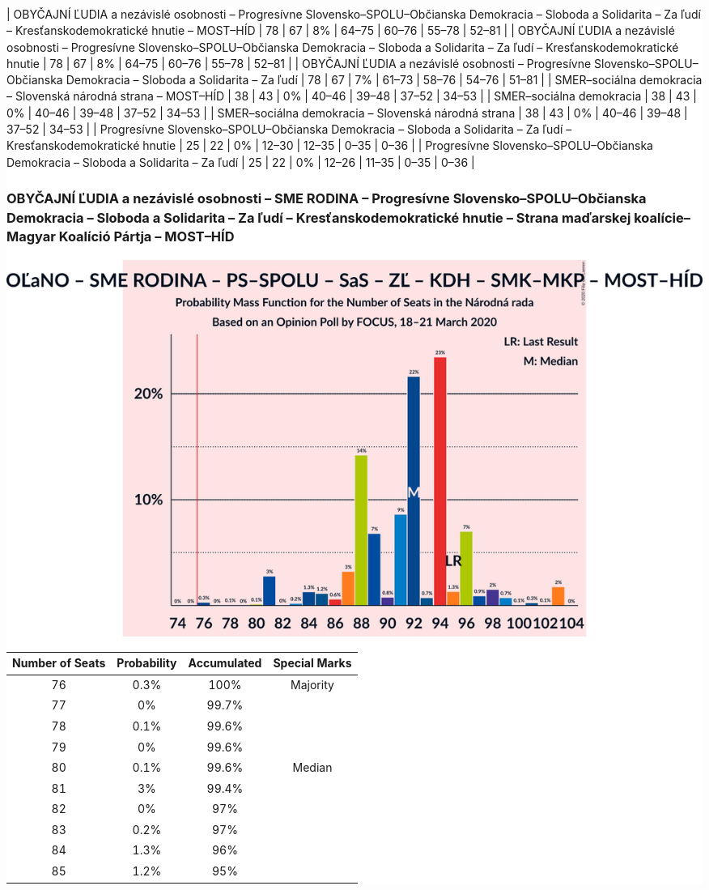 | OBYČAJNÍ ĽUDIA a nezávislé osobnosti – Progresívne Slovensko–SPOLU–Občianska Demokracia – Sloboda a Solidarita – Za ľudí – Kresťanskodemokratické hnutie – MOST–HÍD | 78 | 67 | 8% | 64–75 | 60–76 | 55–78 | 52–81 |
| OBYČAJNÍ ĽUDIA a nezávislé osobnosti – Progresívne Slovensko–SPOLU–Občianska Demokracia – Sloboda a Solidarita – Za ľudí – Kresťanskodemokratické hnutie | 78 | 67 | 8% | 64–75 | 60–76 | 55–78 | 52–81 |
| OBYČAJNÍ ĽUDIA a nezávislé osobnosti – Progresívne Slovensko–SPOLU–Občianska Demokracia – Sloboda a Solidarita – Za ľudí | 78 | 67 | 7% | 61–73 | 58–76 | 54–76 | 51–81 |
| SMER–sociálna demokracia – Slovenská národná strana – MOST–HÍD | 38 | 43 | 0% | 40–46 | 39–48 | 37–52 | 34–53 |
| SMER–sociálna demokracia | 38 | 43 | 0% | 40–46 | 39–48 | 37–52 | 34–53 |
| SMER–sociálna demokracia – Slovenská národná strana | 38 | 43 | 0% | 40–46 | 39–48 | 37–52 | 34–53 |
| Progresívne Slovensko–SPOLU–Občianska Demokracia – Sloboda a Solidarita – Za ľudí – Kresťanskodemokratické hnutie | 25 | 22 | 0% | 12–30 | 12–35 | 0–35 | 0–36 |
| Progresívne Slovensko–SPOLU–Občianska Demokracia – Sloboda a Solidarita – Za ľudí | 25 | 22 | 0% | 12–26 | 11–35 | 0–35 | 0–36 |

### OBYČAJNÍ ĽUDIA a nezávislé osobnosti – SME RODINA – Progresívne Slovensko–SPOLU–Občianska Demokracia – Sloboda a Solidarita – Za ľudí – Kresťanskodemokratické hnutie – Strana maďarskej koalície–Magyar Koalíció Pártja – MOST–HÍD

![Graph with seats probability mass function not yet produced](2020-03-21-FOCUS-coalitions-seats-pmf-oľano–smerodina–ps–spolu–sas–zľ–kdh–smk–mkp–most–híd.png "Seats Probability Mass Function")

| Number of Seats | Probability | Accumulated | Special Marks |
|:---------------:|:-----------:|:-----------:|:-------------:|
| 76 | 0.3% | 100% | Majority |
| 77 | 0% | 99.7% |  |
| 78 | 0.1% | 99.6% |  |
| 79 | 0% | 99.6% |  |
| 80 | 0.1% | 99.6% | Median |
| 81 | 3% | 99.4% |  |
| 82 | 0% | 97% |  |
| 83 | 0.2% | 97% |  |
| 84 | 1.3% | 96% |  |
| 85 | 1.2% | 95% |  |